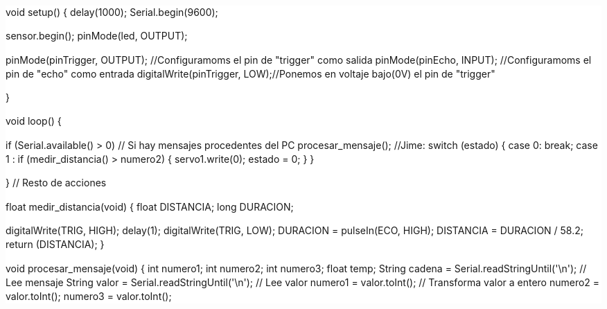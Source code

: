 
void setup()
{
  delay(1000);
  Serial.begin(9600);

  sensor.begin();
  pinMode(led, OUTPUT);

  pinMode(pinTrigger, OUTPUT); //Configuramoms el pin de "trigger" como salida
  pinMode(pinEcho, INPUT);  //Configuramoms el pin de "echo" como entrada
  digitalWrite(pinTrigger, LOW);//Ponemos en voltaje bajo(0V) el pin de "trigger"


}

void loop()
{

  if (Serial.available() > 0)  // Si hay mensajes procedentes del PC
    procesar_mensaje();
  //Jime:
  switch (estado) {
    case 0: break;
    case 1 :
      if (medir_distancia() > numero2) {
        servo1.write(0);
        estado = 0;
      }
  }


}
// Resto de acciones


float medir_distancia(void)
{
  float DISTANCIA;
  long DURACION;

  digitalWrite(TRIG, HIGH);
  delay(1);
  digitalWrite(TRIG, LOW);
  DURACION = pulseIn(ECO, HIGH);
  DISTANCIA = DURACION / 58.2;
  return (DISTANCIA);
}


void procesar_mensaje(void)
{
  int numero1;
  int numero2;
  int numero3;
  float temp;
  String cadena = Serial.readStringUntil('\n'); // Lee mensaje
  String valor = Serial.readStringUntil('\n');  // Lee valor
  numero1 = valor.toInt();  // Transforma valor a entero
  numero2 = valor.toInt();
  numero3 = valor.toInt();
